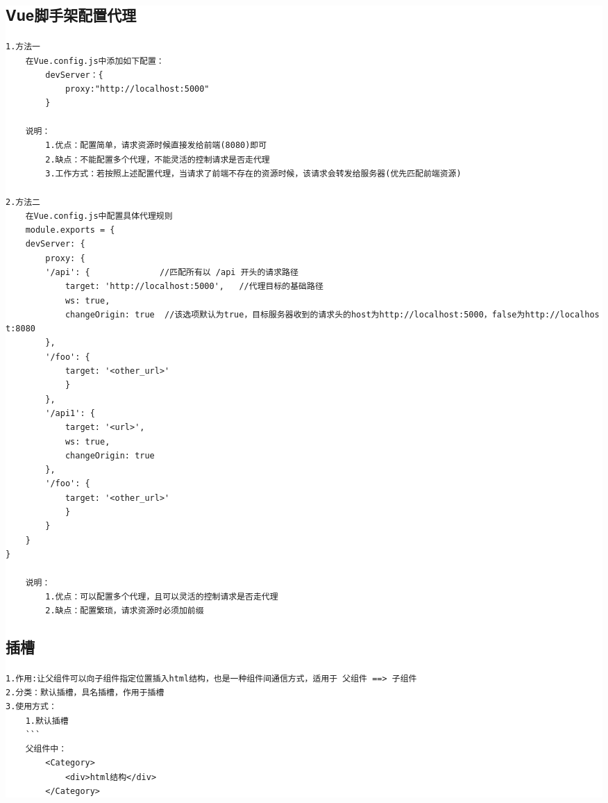 
## Vue脚手架配置代理
    1.方法一
        在Vue.config.js中添加如下配置：
            devServer：{
                proxy:"http://localhost:5000"
            }
    
        说明：
            1.优点：配置简单，请求资源时候直接发给前端(8080)即可
            2.缺点：不能配置多个代理，不能灵活的控制请求是否走代理
            3.工作方式：若按照上述配置代理，当请求了前端不存在的资源时候，该请求会转发给服务器(优先匹配前端资源)
    
    2.方法二
        在Vue.config.js中配置具体代理规则
        module.exports = {
        devServer: {
            proxy: {
            '/api': {              //匹配所有以 /api 开头的请求路径
                target: 'http://localhost:5000',   //代理目标的基础路径
                ws: true,
                changeOrigin: true  //该选项默认为true，目标服务器收到的请求头的host为http://localhost:5000，false为http://localhost:8080
            },
            '/foo': {
                target: '<other_url>'
                }
            },
            '/api1': {          
                target: '<url>',
                ws: true,
                changeOrigin: true
            },
            '/foo': {
                target: '<other_url>'
                }
            }
        }
    }
    
        说明：
            1.优点：可以配置多个代理，且可以灵活的控制请求是否走代理
            2.缺点：配置繁琐，请求资源时必须加前缀


## 插槽
    1.作用:让父组件可以向子组件指定位置插入html结构，也是一种组件间通信方式，适用于 父组件 ==> 子组件
    2.分类：默认插槽，具名插槽，作用于插槽
    3.使用方式：
        1.默认插槽
        ```
        父组件中：
            <Category>
                <div>html结构</div>
            </Category>
    